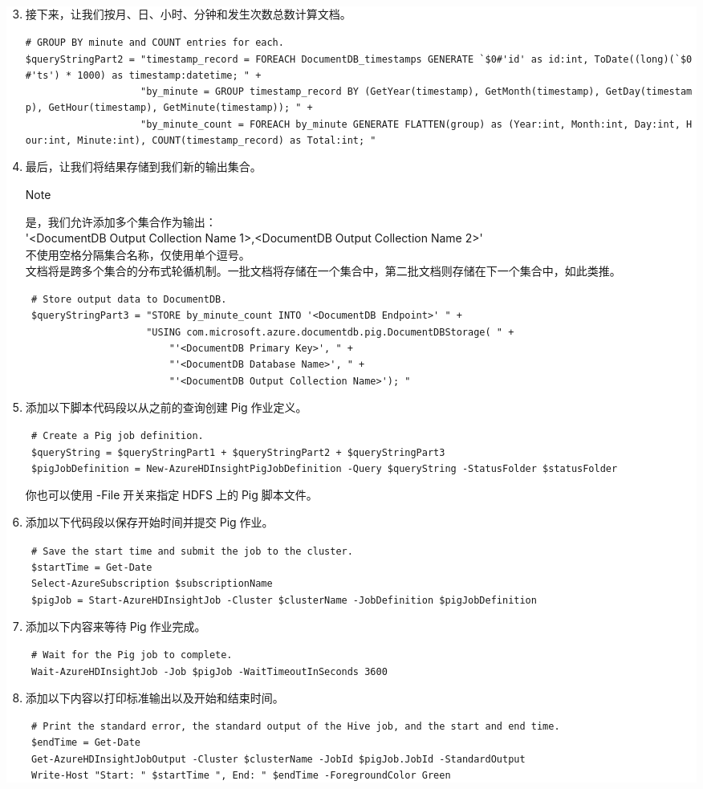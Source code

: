 3.  接下来，让我们按月、日、小时、分钟和发生次数总数计算文档。

        # GROUP BY minute and COUNT entries for each.
        $queryStringPart2 = "timestamp_record = FOREACH DocumentDB_timestamps GENERATE `$0#'id' as id:int, ToDate((long)(`$0#'ts') * 1000) as timestamp:datetime; " +
                            "by_minute = GROUP timestamp_record BY (GetYear(timestamp), GetMonth(timestamp), GetDay(timestamp), GetHour(timestamp), GetMinute(timestamp)); " +
                            "by_minute_count = FOREACH by_minute GENERATE FLATTEN(group) as (Year:int, Month:int, Day:int, Hour:int, Minute:int), COUNT(timestamp_record) as Total:int; "

4. 最后，让我们将结果存储到我们新的输出集合。

    > [!NOTE]
    > 是，我们允许添加多个集合作为输出：</br> '<DocumentDB Output Collection Name 1>,<DocumentDB Output Collection Name 2>'</br> 不使用空格分隔集合名称，仅使用单个逗号。</br> 文档将是跨多个集合的分布式轮循机制。一批文档将存储在一个集合中，第二批文档则存储在下一个集合中，如此类推。

        # Store output data to DocumentDB.
        $queryStringPart3 = "STORE by_minute_count INTO '<DocumentDB Endpoint>' " +
                            "USING com.microsoft.azure.documentdb.pig.DocumentDBStorage( " +
                                "'<DocumentDB Primary Key>', " +
                                "'<DocumentDB Database Name>', " +
                                "'<DocumentDB Output Collection Name>'); "

5. 添加以下脚本代码段以从之前的查询创建 Pig 作业定义。

        # Create a Pig job definition.
        $queryString = $queryStringPart1 + $queryStringPart2 + $queryStringPart3
        $pigJobDefinition = New-AzureHDInsightPigJobDefinition -Query $queryString -StatusFolder $statusFolder

    你也可以使用 -File 开关来指定 HDFS 上的 Pig 脚本文件。

6. 添加以下代码段以保存开始时间并提交 Pig 作业。

        # Save the start time and submit the job to the cluster.
        $startTime = Get-Date
        Select-AzureSubscription $subscriptionName
        $pigJob = Start-AzureHDInsightJob -Cluster $clusterName -JobDefinition $pigJobDefinition

7. 添加以下内容来等待 Pig 作业完成。

        # Wait for the Pig job to complete.
        Wait-AzureHDInsightJob -Job $pigJob -WaitTimeoutInSeconds 3600

8. 添加以下内容以打印标准输出以及开始和结束时间。

        # Print the standard error, the standard output of the Hive job, and the start and end time.
        $endTime = Get-Date
        Get-AzureHDInsightJobOutput -Cluster $clusterName -JobId $pigJob.JobId -StandardOutput
        Write-Host "Start: " $startTime ", End: " $endTime -ForegroundColor Green


[apache-hadoop]: http://hadoop.apache.org/
[apache-hadoop-doc]: http://hadoop.apache.org/docs/current/
[apache-hive]: http://hive.apache.org/
[apache-pig]: http://pig.apache.org/
[getting-started]: ./documentdb-get-started.md
[azure-portal]: https://portal.azure.cn/
[azure-powershell-diagram]: ./media/documentdb-run-hadoop-with-hdinsight/azurepowershell-diagram-med.png
[documentdb-hdinsight-samples]: http://portalcontent.blob.core.windows.net/samples/documentdb-hdinsight-samples.zip
[documentdb-github]: https://github.com/Azure/azure-documentdb-hadoop
[documentdb-java-application]: ./documentdb-java-application.md
[documentdb-manage-collections]: ./documentdb-manage.md#Collections/
[documentdb-manage-document-storage]: ./documentdb-manage.md#IndexOverhead/
[documentdb-manage-throughput]: ./documentdb-manage.md#ProvThroughput/
[documentdb-import-data]: ./documentdb-import-data.md
[hdinsight-storage]: ../hdinsight/hdinsight-hadoop-use-blob-storage.md
[hdinsight-use-hive]: ../hdinsight/hdinsight-use-hive.md
[hdinsight-use-mapreduce]: ../hdinsight/hdinsight-use-mapreduce.md
[hdinsight-use-pig]: ../hdinsight/hdinsight-use-pig.md
[image-customprovision-page1]: ./media/documentdb-run-hadoop-with-hdinsight/customprovision-page1.png
[image-hive-query-results]: ./media/documentdb-run-hadoop-with-hdinsight/hivequeryresults.PNG
[image-mapreduce-query-results]: ./media/documentdb-run-hadoop-with-hdinsight/mapreducequeryresults.PNG
[image-pig-query-results]: ./media/documentdb-run-hadoop-with-hdinsight/pigqueryresults.PNG
[powershell-install-configure]: ../powershell-install-configure.md